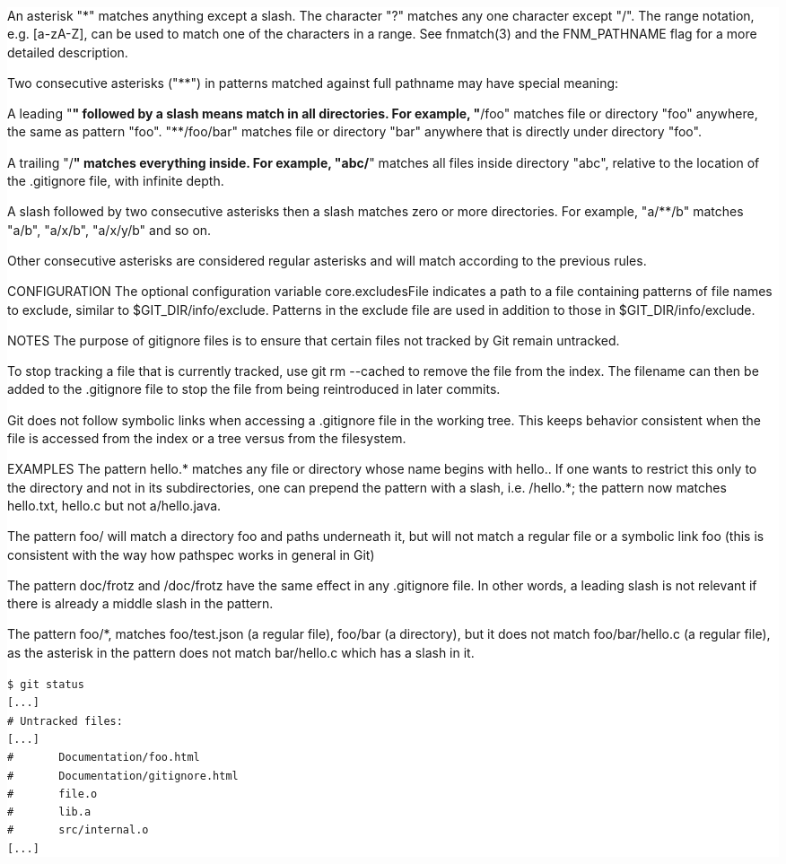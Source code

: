 An asterisk "*" matches anything except a slash. The character "?" matches any one character except "/". The range notation, e.g. [a-zA-Z], can be used to match one of the characters in a range. See fnmatch(3) and the FNM_PATHNAME flag for a more detailed description.

Two consecutive asterisks ("**") in patterns matched against full pathname may have special meaning:

A leading "**" followed by a slash means match in all directories. For example, "**/foo" matches file or directory "foo" anywhere, the same as pattern "foo". "**/foo/bar" matches file or directory "bar" anywhere that is directly under directory "foo".

A trailing "/**" matches everything inside. For example, "abc/**" matches all files inside directory "abc", relative to the location of the .gitignore file, with infinite depth.

A slash followed by two consecutive asterisks then a slash matches zero or more directories. For example, "a/**/b" matches "a/b", "a/x/b", "a/x/y/b" and so on.

Other consecutive asterisks are considered regular asterisks and will match according to the previous rules.

CONFIGURATION
The optional configuration variable core.excludesFile indicates a path to a file containing patterns of file names to exclude, similar to $GIT_DIR/info/exclude. Patterns in the exclude file are used in addition to those in $GIT_DIR/info/exclude.

NOTES
The purpose of gitignore files is to ensure that certain files not tracked by Git remain untracked.

To stop tracking a file that is currently tracked, use git rm --cached to remove the file from the index. The filename can then be added to the .gitignore file to stop the file from being reintroduced in later commits.

Git does not follow symbolic links when accessing a .gitignore file in the working tree. This keeps behavior consistent when the file is accessed from the index or a tree versus from the filesystem.

EXAMPLES
The pattern hello.* matches any file or directory whose name begins with hello.. If one wants to restrict this only to the directory and not in its subdirectories, one can prepend the pattern with a slash, i.e. /hello.*; the pattern now matches hello.txt, hello.c but not a/hello.java.

The pattern foo/ will match a directory foo and paths underneath it, but will not match a regular file or a symbolic link foo (this is consistent with the way how pathspec works in general in Git)

The pattern doc/frotz and /doc/frotz have the same effect in any .gitignore file. In other words, a leading slash is not relevant if there is already a middle slash in the pattern.

The pattern foo/*, matches foo/test.json (a regular file), foo/bar (a directory), but it does not match foo/bar/hello.c (a regular file), as the asterisk in the pattern does not match bar/hello.c which has a slash in it.

    $ git status
    [...]
    # Untracked files:
    [...]
    #       Documentation/foo.html
    #       Documentation/gitignore.html
    #       file.o
    #       lib.a
    #       src/internal.o
    [...]